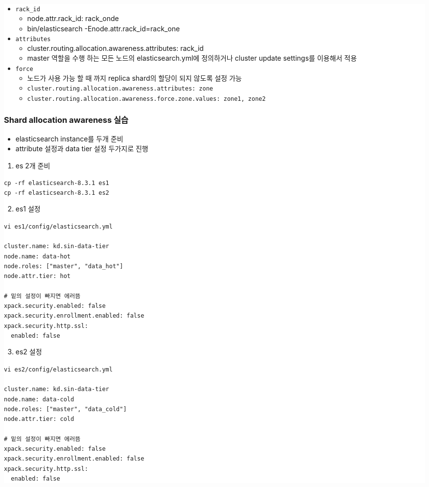 - `rack_id`
  - node.attr.rack_id: rack_onde
  - bin/elasticsearch -Enode.attr.rack_id=rack_one
- `attributes`
  - cluster.routing.allocation.awareness.attributes: rack_id
  - master 역할을 수행 하는 모든 노드의 elasticsearch.yml에 정의하거나 cluster update settings를 이용해서 적용 
- `force`
  - 노드가 사용 가능 할 때 까지 replica shard의 할당이 되지 않도록 설정 가능 
  - `cluster.routing.allocation.awareness.attributes: zone`
  - `cluster.routing.allocation.awareness.force.zone.values: zone1, zone2`



### Shard allocation awareness 실습 
- elasticsearch instance를 두개 준비
- attribute 설정과 data tier 설정 두가지로 진행 


1. es 2개 준비
```
cp -rf elasticsearch-8.3.1 es1
cp -rf elasticsearch-8.3.1 es2
```

2. es1 설정
```
vi es1/config/elasticsearch.yml

cluster.name: kd.sin-data-tier
node.name: data-hot
node.roles: ["master", "data_hot"]
node.attr.tier: hot

# 밑의 설정이 빠지면 에러뜸
xpack.security.enabled: false
xpack.security.enrollment.enabled: false
xpack.security.http.ssl:
  enabled: false
```

3. es2 설정 
```
vi es2/config/elasticsearch.yml

cluster.name: kd.sin-data-tier
node.name: data-cold
node.roles: ["master", "data_cold"]
node.attr.tier: cold 

# 밑의 설정이 빠지면 에러뜸
xpack.security.enabled: false
xpack.security.enrollment.enabled: false
xpack.security.http.ssl:
  enabled: false
```
